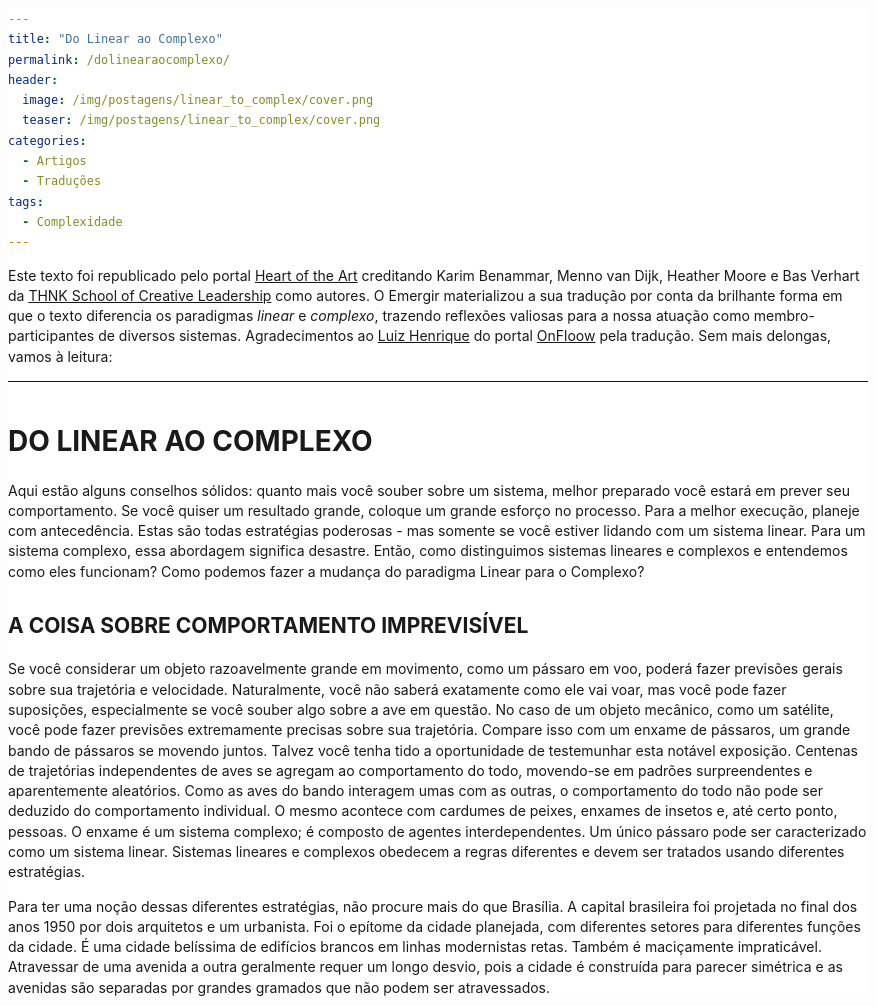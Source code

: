 ```yaml
---
title: "Do Linear ao Complexo"
permalink: /dolinearaocomplexo/
header:
  image: /img/postagens/linear_to_complex/cover.png
  teaser: /img/postagens/linear_to_complex/cover.png
categories:
  - Artigos
  - Traduções
tags:
  - Complexidade
---
```


Este texto foi republicado pelo portal [Heart of the Art](https://www.heartoftheart.org/?p=4684) creditando Karim Benammar, Menno van Dijk, Heather Moore e Bas Verhart da [THNK School of Creative Leadership](https://www.thnk.org/) como autores. O Emergir materializou a sua tradução por conta da brilhante forma em que o texto diferencia os paradigmas *linear* e *complexo*, trazendo reflexões valiosas para a nossa atuação como membro-participantes de diversos sistemas. Agradecimentos ao [Luiz Henrique](https://www.facebook.com/profile.php?id=1654854897) do portal [OnFloow](http://onfloow.com/) pela  tradução. Sem mais delongas, vamos à leitura:

---
# DO LINEAR AO COMPLEXO

Aqui estão alguns conselhos sólidos: quanto mais você souber sobre um sistema, melhor preparado você estará em prever seu comportamento. Se você quiser um resultado grande, coloque um grande esforço no processo. Para a melhor execução, planeje com antecedência. Estas são todas estratégias poderosas - mas somente se você estiver lidando com um sistema linear. Para um sistema complexo, essa abordagem significa desastre. Então, como distinguimos sistemas lineares e complexos e entendemos como eles funcionam? Como podemos fazer a mudança do paradigma Linear para o Complexo?

## A COISA SOBRE COMPORTAMENTO IMPREVISÍVEL

Se você considerar um objeto razoavelmente grande em movimento, como um pássaro em voo, poderá fazer previsões gerais sobre sua trajetória e velocidade. Naturalmente, você não saberá exatamente como ele vai voar, mas você pode fazer suposições, especialmente se você souber algo sobre a ave em questão. No caso de um objeto mecânico, como um satélite, você pode fazer previsões extremamente precisas sobre sua trajetória.
Compare isso com um enxame de pássaros, um grande bando de pássaros se movendo juntos. Talvez você tenha tido a oportunidade de testemunhar esta notável exposição. Centenas de trajetórias independentes de aves se agregam ao comportamento do todo, movendo-se em padrões surpreendentes e aparentemente aleatórios. Como as aves do bando interagem umas com as outras, o comportamento do todo não pode ser deduzido do comportamento individual. O mesmo acontece com cardumes de peixes, enxames de insetos e, até certo ponto, pessoas. O enxame é um sistema complexo; é composto de agentes interdependentes. Um único pássaro pode ser caracterizado como um sistema linear. Sistemas lineares e complexos obedecem a regras diferentes e devem ser tratados usando diferentes estratégias.

Para ter uma noção dessas diferentes estratégias, não procure mais do que Brasília. A capital brasileira foi projetada no final dos anos 1950 por dois arquitetos e um urbanista. Foi o epítome da cidade planejada, com diferentes setores para diferentes funções da cidade. É uma cidade belíssima de edifícios brancos em linhas modernistas retas. Também é maciçamente impraticável. Atravessar de uma avenida a outra geralmente requer um longo desvio, pois a cidade é construída para parecer simétrica e as avenidas são separadas por grandes gramados que não podem ser atravessados.
